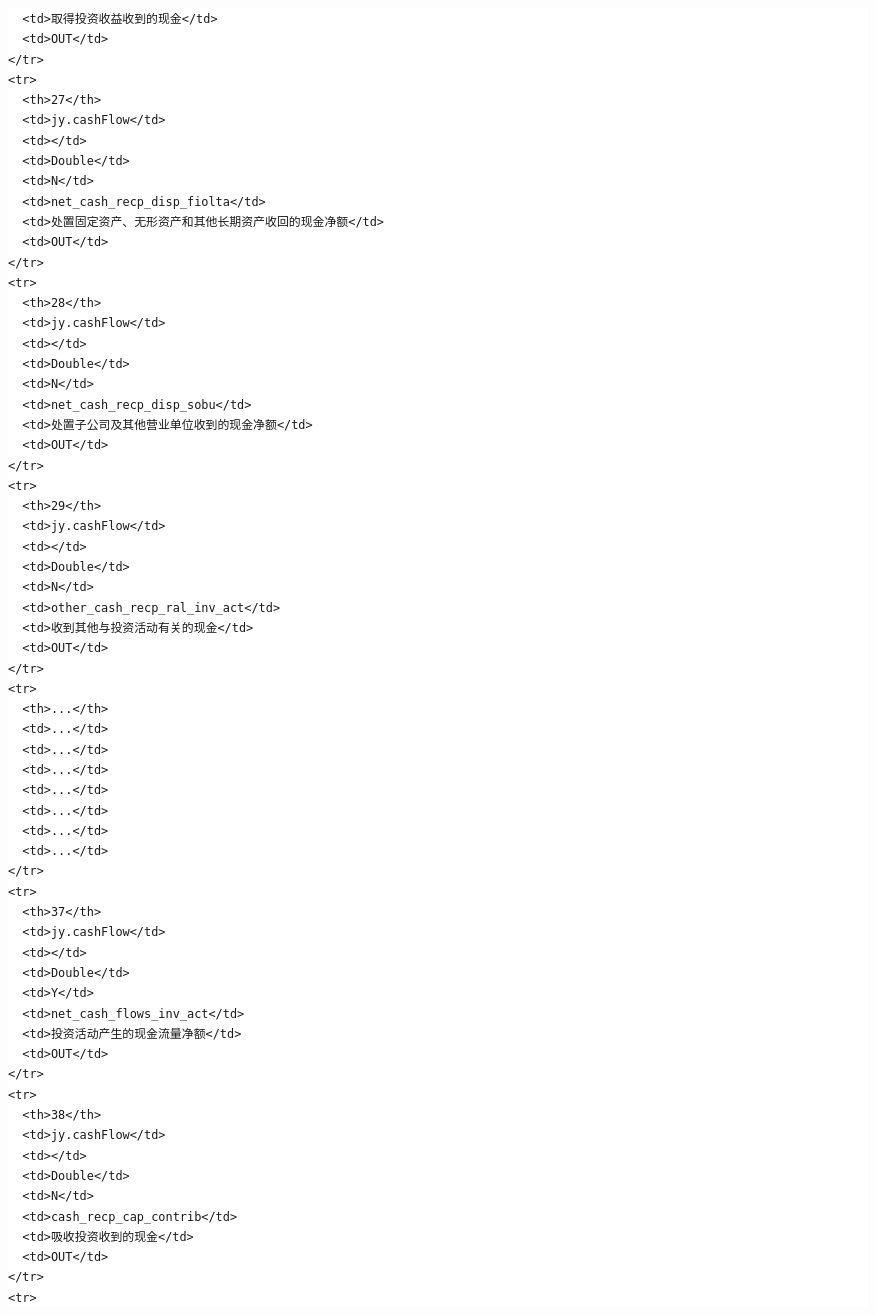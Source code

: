       <td>取得投资收益收到的现金</td>
      <td>OUT</td>
    </tr>
    <tr>
      <th>27</th>
      <td>jy.cashFlow</td>
      <td></td>
      <td>Double</td>
      <td>N</td>
      <td>net_cash_recp_disp_fiolta</td>
      <td>处置固定资产、无形资产和其他长期资产收回的现金净额</td>
      <td>OUT</td>
    </tr>
    <tr>
      <th>28</th>
      <td>jy.cashFlow</td>
      <td></td>
      <td>Double</td>
      <td>N</td>
      <td>net_cash_recp_disp_sobu</td>
      <td>处置子公司及其他营业单位收到的现金净额</td>
      <td>OUT</td>
    </tr>
    <tr>
      <th>29</th>
      <td>jy.cashFlow</td>
      <td></td>
      <td>Double</td>
      <td>N</td>
      <td>other_cash_recp_ral_inv_act</td>
      <td>收到其他与投资活动有关的现金</td>
      <td>OUT</td>
    </tr>
    <tr>
      <th>...</th>
      <td>...</td>
      <td>...</td>
      <td>...</td>
      <td>...</td>
      <td>...</td>
      <td>...</td>
      <td>...</td>
    </tr>
    <tr>
      <th>37</th>
      <td>jy.cashFlow</td>
      <td></td>
      <td>Double</td>
      <td>Y</td>
      <td>net_cash_flows_inv_act</td>
      <td>投资活动产生的现金流量净额</td>
      <td>OUT</td>
    </tr>
    <tr>
      <th>38</th>
      <td>jy.cashFlow</td>
      <td></td>
      <td>Double</td>
      <td>N</td>
      <td>cash_recp_cap_contrib</td>
      <td>吸收投资收到的现金</td>
      <td>OUT</td>
    </tr>
    <tr>